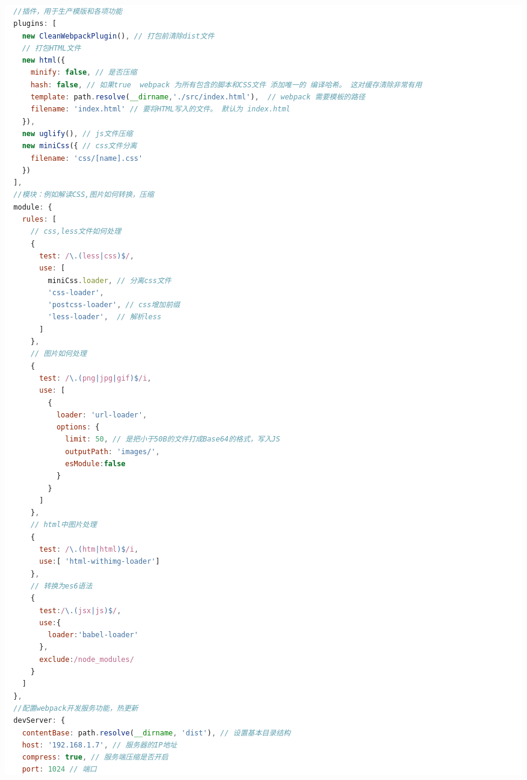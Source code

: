 ```js
  //插件，用于生产模版和各项功能
  plugins: [
    new CleanWebpackPlugin(), // 打包前清除dist文件
    // 打包HTML文件
    new html({
      minify: false, // 是否压缩
      hash: false, // 如果true  webpack 为所有包含的脚本和CSS文件 添加唯一的 编译哈希。 这对缓存清除非常有用
      template: path.resolve(__dirname,'./src/index.html'),  // webpack 需要模板的路径
      filename: 'index.html' // 要将HTML写入的文件。 默认为 index.html 
    }),
    new uglify(), // js文件压缩
    new miniCss({ // css文件分离
      filename: 'css/[name].css'
    })
  ],
  //模块：例如解读CSS,图片如何转换，压缩
  module: {
    rules: [
      // css,less文件如何处理
      {
        test: /\.(less|css)$/,
        use: [
          miniCss.loader, // 分离css文件
          'css-loader',
          'postcss-loader', // css增加前缀
          'less-loader',  // 解析less
        ]
      },
      // 图片如何处理
      {
        test: /\.(png|jpg|gif)$/i,
        use: [
          {
            loader: 'url-loader',
            options: {
              limit: 50, // 是把小于50B的文件打成Base64的格式，写入JS
              outputPath: 'images/',
              esModule:false
            }
          }
        ]
      },
      // html中图片处理
      {
        test: /\.(htm|html)$/i,
        use:[ 'html-withimg-loader']
      },
      // 转换为es6语法
      {
        test:/\.(jsx|js)$/,
        use:{
          loader:'babel-loader'
        },
        exclude:/node_modules/
      }
    ]
  },
  //配置webpack开发服务功能，热更新
  devServer: {
    contentBase: path.resolve(__dirname, 'dist'), // 设置基本目录结构
    host: '192.168.1.7', // 服务器的IP地址
    compress: true, // 服务端压缩是否开启
    port: 1024 // 端口
```